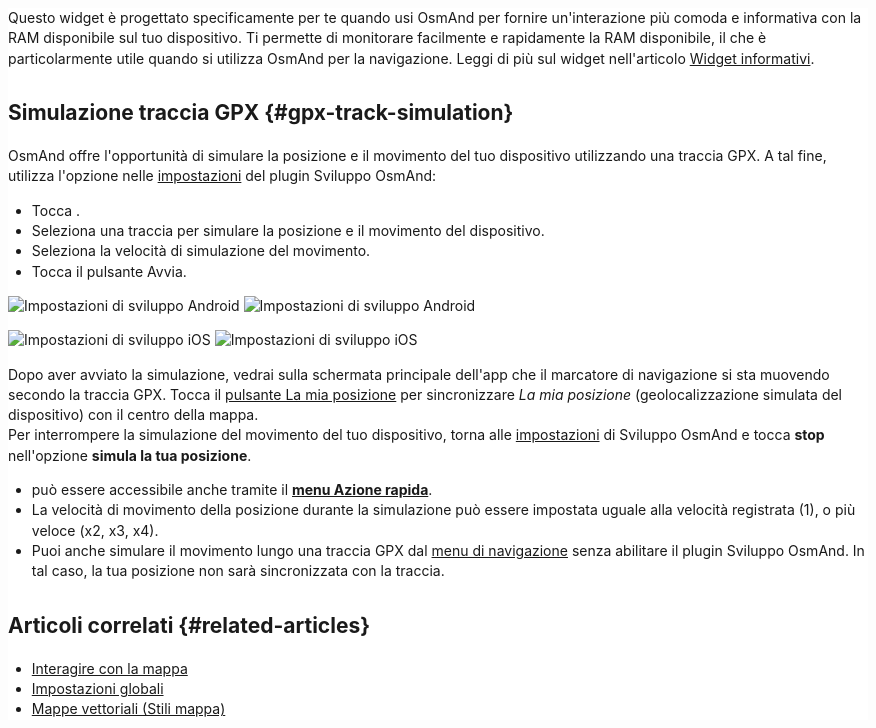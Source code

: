 Questo widget è progettato specificamente per te quando usi OsmAnd per fornire un'interazione più comoda e informativa con la RAM disponibile sul tuo dispositivo. Ti permette di monitorare facilmente e rapidamente la RAM disponibile, il che è particolarmente utile quando si utilizza OsmAnd per la navigazione. Leggi di più sul widget nell'articolo [Widget informativi](../widgets/info-widgets.md#available-ram).


## Simulazione traccia GPX {#gpx-track-simulation}

OsmAnd offre l'opportunità di simulare la posizione e il movimento del tuo dispositivo utilizzando una traccia GPX. A tal fine, utilizza l'opzione *<Translate android="true" ids="simulate_location_by_gpx"/>* nelle [impostazioni](#plugin-settings) del plugin Sviluppo OsmAnd:  

- Tocca *<Translate android="true" ids="simulate_location_by_gpx"/>*.  
- Seleziona una traccia per simulare la posizione e il movimento del dispositivo.
- Seleziona la velocità di simulazione del movimento.
- Tocca il pulsante Avvia.  

<Tabs groupId="operating-systems" queryString="current-os">

<TabItem value="android" label="Android">  

![Impostazioni di sviluppo Android](@site/static/img/plugins/development/simulate_position_andr_1.png) ![Impostazioni di sviluppo Android](@site/static/img/plugins/development/simulate_position_andr_2.png)

</TabItem>

<TabItem value="ios" label="iOS">  

![Impostazioni di sviluppo iOS](@site/static/img/plugins/development/development_plugin_choose_track_1_ios.png) ![Impostazioni di sviluppo iOS](@site/static/img/plugins/development/development_plugin_choose_track_ios.png)  

</TabItem>

</Tabs>  

Dopo aver avviato la simulazione, vedrai sulla schermata principale dell'app che il marcatore di navigazione si sta muovendo secondo la traccia GPX. Tocca il [pulsante La mia posizione](../map/interact-with-map.md#my-location-and-zoom) per sincronizzare *La mia posizione* (geolocalizzazione simulata del dispositivo) con il centro della mappa.  
Per interrompere la simulazione del movimento del tuo dispositivo, torna alle [impostazioni](#plugin-settings) di Sviluppo OsmAnd e tocca **stop** nell'opzione **simula la tua posizione**.

- *<Translate android="true" ids="simulate_location_by_gpx"/>* può essere accessibile anche tramite il **[menu Azione rapida](../widgets/quick-action.md#navigation)**.
- La velocità di movimento della posizione durante la simulazione può essere impostata uguale alla velocità registrata (1), o più veloce (x2, x3, x4).
- Puoi anche simulare il movimento lungo una traccia GPX dal [menu di navigazione](../navigation/setup/route-navigation.md#simulated-navigation) senza abilitare il plugin Sviluppo OsmAnd. In tal caso, la tua posizione non sarà sincronizzata con la traccia.


## Articoli correlati {#related-articles}

- [Interagire con la mappa](../../user/map/interact-with-map.md)
- [Impostazioni globali](../../user/personal/global-settings.md)
- [Mappe vettoriali (Stili mappa)](../../user/map/vector-maps.md)